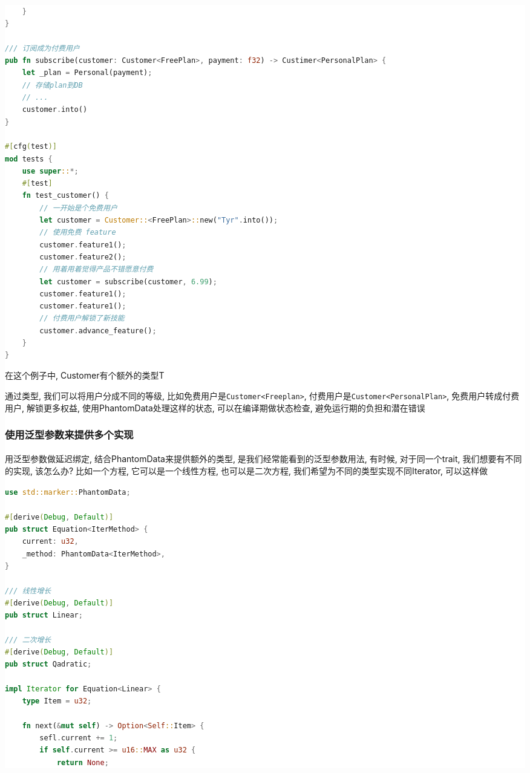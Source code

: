 ```rust
    }
}

/// 订阅成为付费用户
pub fn subscribe(customer: Customer<FreePlan>, payment: f32) -> Custimer<PersonalPlan> {
    let _plan = Personal(payment);
    // 存储plan到DB
    // ...
    customer.into()
}

#[cfg(test)]
mod tests {
    use super::*;
    #[test]
    fn test_customer() {
        // 一开始是个免费用户
        let customer = Customer::<FreePlan>::new("Tyr".into());
        // 使用免费 feature
        customer.feature1();
        customer.feature2();
        // 用着用着觉得产品不错愿意付费
        let customer = subscribe(customer, 6.99);
        customer.feature1();
        customer.feature1();
        // 付费用户解锁了新技能
        customer.advance_feature();
    }
}
```

在这个例子中, Customer有个额外的类型T

通过类型, 我们可以将用户分成不同的等级, 比如免费用户是`Customer<Freeplan>`, 付费用户是`Customer<PersonalPlan>`, 免费用户转成付费用户, 解锁更多权益, 使用PhantomData处理这样的状态, 可以在编译期做状态检查, 避免运行期的负担和潜在错误

### 使用泛型参数来提供多个实现

用泛型参数做延迟绑定, 结合PhantomData来提供额外的类型, 是我们经常能看到的泛型参数用法, 有时候, 对于同一个trait, 我们想要有不同的实现, 该怎么办? 比如一个方程, 它可以是一个线性方程, 也可以是二次方程, 我们希望为不同的类型实现不同Iterator, 可以这样做

```rust
use std::marker::PhantomData;

#[derive(Debug, Default)]
pub struct Equation<IterMethod> {
    current: u32,
    _method: PhantomData<IterMethod>,
}

/// 线性增长
#[derive(Debug, Default)]
pub struct Linear;

/// 二次增长
#[derive(Debug, Default)]
pub struct Qadratic;

impl Iterator for Equation<Linear> {
    type Item = u32;
    
    fn next(&mut self) -> Option<Self::Item> {
        sefl.current += 1;
        if self.current >= u16::MAX as u32 {
            return None;
```